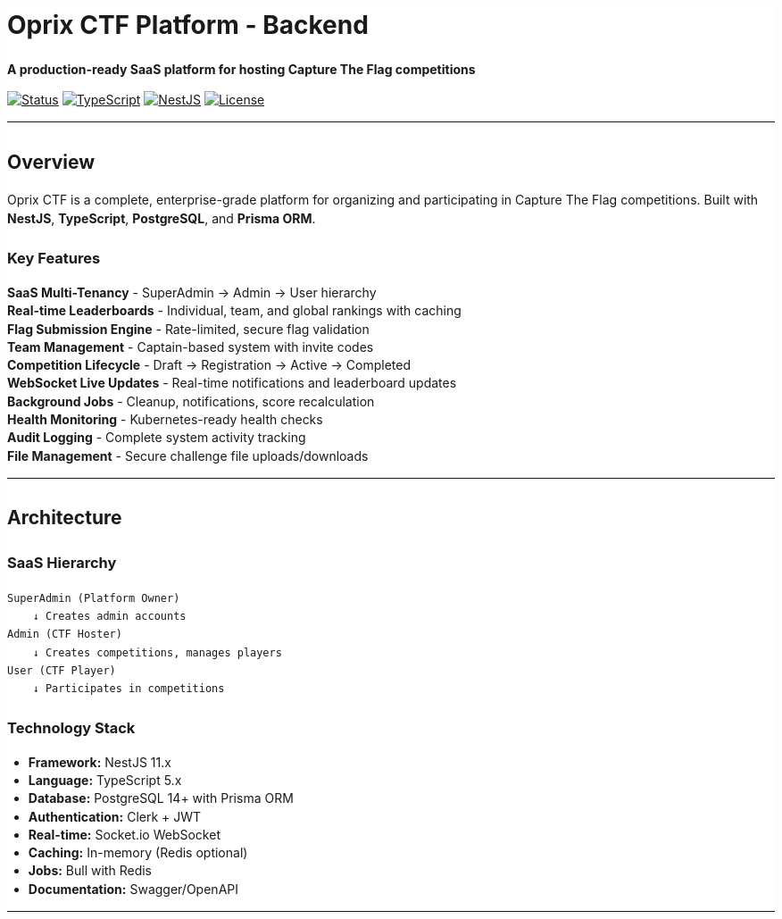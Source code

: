 # Oprix CTF Platform - Backend

**A production-ready SaaS platform for hosting Capture The Flag competitions**

[![Status](https://img.shields.io/badge/status-production--ready-brightgreen)]()
[![TypeScript](https://img.shields.io/badge/TypeScript-5.0-blue)]()
[![NestJS](https://img.shields.io/badge/NestJS-11.0-red)]()
[![License](https://img.shields.io/badge/license-MIT-blue)]()

---

## Overview

Oprix CTF is a complete, enterprise-grade platform for organizing and participating in Capture The Flag competitions. Built with **NestJS**, **TypeScript**, **PostgreSQL**, and **Prisma ORM**.

### **Key Features**

**SaaS Multi-Tenancy** - SuperAdmin → Admin → User hierarchy  
**Real-time Leaderboards** - Individual, team, and global rankings with caching  
**Flag Submission Engine** - Rate-limited, secure flag validation  
**Team Management** - Captain-based system with invite codes  
**Competition Lifecycle** - Draft → Registration → Active → Completed  
**WebSocket Live Updates** - Real-time notifications and leaderboard updates  
**Background Jobs** - Cleanup, notifications, score recalculation  
**Health Monitoring** - Kubernetes-ready health checks  
**Audit Logging** - Complete system activity tracking  
**File Management** - Secure challenge file uploads/downloads  

---

## Architecture

### **SaaS Hierarchy**

```
SuperAdmin (Platform Owner)
    ↓ Creates admin accounts
Admin (CTF Hoster) 
    ↓ Creates competitions, manages players
User (CTF Player)
    ↓ Participates in competitions
```

### **Technology Stack**

- **Framework:** NestJS 11.x
- **Language:** TypeScript 5.x
- **Database:** PostgreSQL 14+ with Prisma ORM
- **Authentication:** Clerk + JWT
- **Real-time:** Socket.io WebSocket
- **Caching:** In-memory (Redis optional)
- **Jobs:** Bull with Redis
- **Documentation:** Swagger/OpenAPI

---